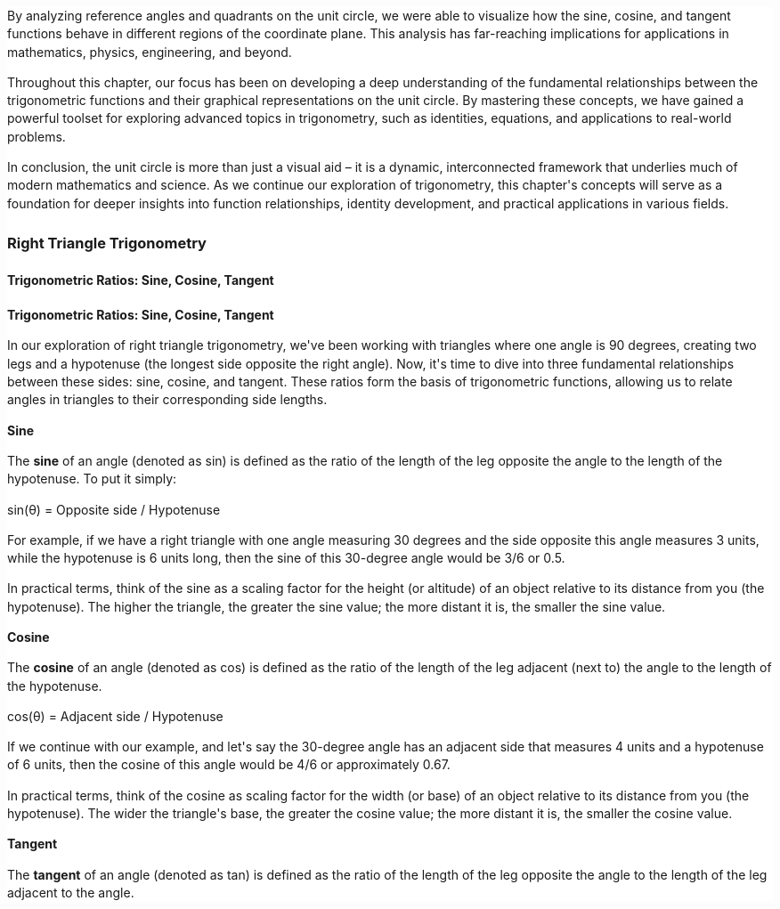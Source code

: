 By analyzing reference angles and quadrants on the unit circle, we were able to visualize how the sine, cosine, and tangent functions behave in different regions of the coordinate plane. This analysis has far-reaching implications for applications in mathematics, physics, engineering, and beyond.

Throughout this chapter, our focus has been on developing a deep understanding of the fundamental relationships between the trigonometric functions and their graphical representations on the unit circle. By mastering these concepts, we have gained a powerful toolset for exploring advanced topics in trigonometry, such as identities, equations, and applications to real-world problems.

In conclusion, the unit circle is more than just a visual aid – it is a dynamic, interconnected framework that underlies much of modern mathematics and science. As we continue our exploration of trigonometry, this chapter's concepts will serve as a foundation for deeper insights into function relationships, identity development, and practical applications in various fields.

### Right Triangle Trigonometry
#### Trigonometric Ratios: Sine, Cosine, Tangent
**Trigonometric Ratios: Sine, Cosine, Tangent**

In our exploration of right triangle trigonometry, we've been working with triangles where one angle is 90 degrees, creating two legs and a hypotenuse (the longest side opposite the right angle). Now, it's time to dive into three fundamental relationships between these sides: sine, cosine, and tangent. These ratios form the basis of trigonometric functions, allowing us to relate angles in triangles to their corresponding side lengths.

**Sine**

The **sine** of an angle (denoted as sin) is defined as the ratio of the length of the leg opposite the angle to the length of the hypotenuse. To put it simply:

sin(θ) = Opposite side / Hypotenuse

For example, if we have a right triangle with one angle measuring 30 degrees and the side opposite this angle measures 3 units, while the hypotenuse is 6 units long, then the sine of this 30-degree angle would be 3/6 or 0.5.

In practical terms, think of the sine as a scaling factor for the height (or altitude) of an object relative to its distance from you (the hypotenuse). The higher the triangle, the greater the sine value; the more distant it is, the smaller the sine value.

**Cosine**

The **cosine** of an angle (denoted as cos) is defined as the ratio of the length of the leg adjacent (next to) the angle to the length of the hypotenuse. 

cos(θ) = Adjacent side / Hypotenuse

If we continue with our example, and let's say the 30-degree angle has an adjacent side that measures 4 units and a hypotenuse of 6 units, then the cosine of this angle would be 4/6 or approximately 0.67.

In practical terms, think of the cosine as scaling factor for the width (or base) of an object relative to its distance from you (the hypotenuse). The wider the triangle's base, the greater the cosine value; the more distant it is, the smaller the cosine value.

**Tangent**

The **tangent** of an angle (denoted as tan) is defined as the ratio of the length of the leg opposite the angle to the length of the leg adjacent to the angle. 
